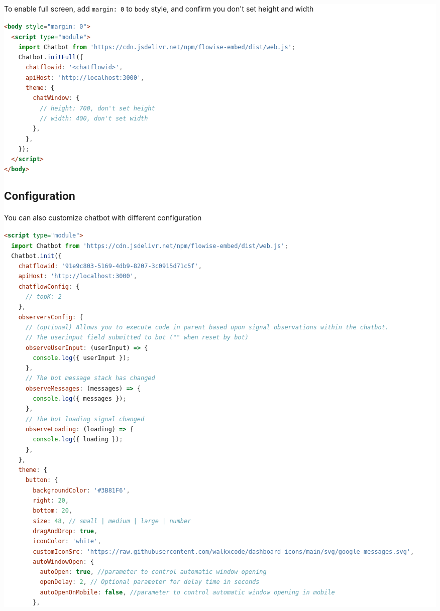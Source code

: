 To enable full screen, add `margin: 0` to <code>body</code> style, and confirm you don't set height and width

```html
<body style="margin: 0">
  <script type="module">
    import Chatbot from 'https://cdn.jsdelivr.net/npm/flowise-embed/dist/web.js';
    Chatbot.initFull({
      chatflowid: '<chatflowid>',
      apiHost: 'http://localhost:3000',
      theme: {
        chatWindow: {
          // height: 700, don't set height
          // width: 400, don't set width
        },
      },
    });
  </script>
</body>
```

## Configuration

You can also customize chatbot with different configuration

```html
<script type="module">
  import Chatbot from 'https://cdn.jsdelivr.net/npm/flowise-embed/dist/web.js';
  Chatbot.init({
    chatflowid: '91e9c803-5169-4db9-8207-3c0915d71c5f',
    apiHost: 'http://localhost:3000',
    chatflowConfig: {
      // topK: 2
    },
    observersConfig: {
      // (optional) Allows you to execute code in parent based upon signal observations within the chatbot.
      // The userinput field submitted to bot ("" when reset by bot)
      observeUserInput: (userInput) => {
        console.log({ userInput });
      },
      // The bot message stack has changed
      observeMessages: (messages) => {
        console.log({ messages });
      },
      // The bot loading signal changed
      observeLoading: (loading) => {
        console.log({ loading });
      },
    },
    theme: {
      button: {
        backgroundColor: '#3B81F6',
        right: 20,
        bottom: 20,
        size: 48, // small | medium | large | number
        dragAndDrop: true,
        iconColor: 'white',
        customIconSrc: 'https://raw.githubusercontent.com/walkxcode/dashboard-icons/main/svg/google-messages.svg',
        autoWindowOpen: {
          autoOpen: true, //parameter to control automatic window opening
          openDelay: 2, // Optional parameter for delay time in seconds
          autoOpenOnMobile: false, //parameter to control automatic window opening in mobile
        },
```